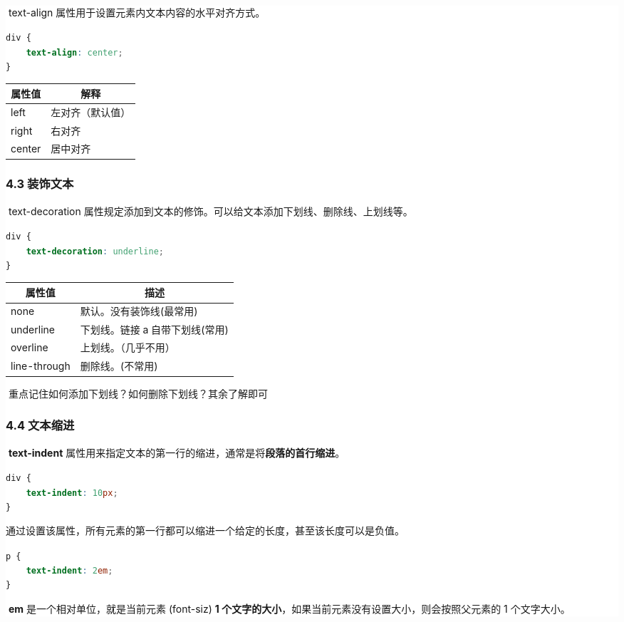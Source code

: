 ​	text-align 属性用于设置元素内文本内容的水平对齐方式。

```css
div {
    text-align: center;
}
```

| 属性值 | 解释             |
| ------ | ---------------- |
| left   | 左对齐（默认值） |
| right  | 右对齐           |
| center | 居中对齐         |

### 4.3 装饰文本

​	text-decoration 属性规定添加到文本的修饰。可以给文本添加下划线、删除线、上划线等。

```css
div {
	text-decoration: underline;
}
```

| 属性值       | 描述                            |
| ------------ | ------------------------------- |
| none         | 默认。没有装饰线(最常用)        |
| underline    | 下划线。链接 a 自带下划线(常用) |
| overline     | 上划线。（几乎不用）            |
| line-through | 删除线。(不常用)                |

​	重点记住如何添加下划线？如何删除下划线？其余了解即可

### 4.4 文本缩进

​	**text-indent** 属性用来指定文本的第一行的缩进，通常是将**段落的首行缩进**。

```css
div {
	text-indent: 10px;
}
```

通过设置该属性，所有元素的第一行都可以缩进一个给定的长度，甚至该长度可以是负值。

```css
p {
	text-indent: 2em;
}
```

​	**em** 是一个相对单位，就是当前元素 (font-siz) **1 个文字的大小**，如果当前元素没有设置大小，则会按照父元素的 1 个文字大小。
